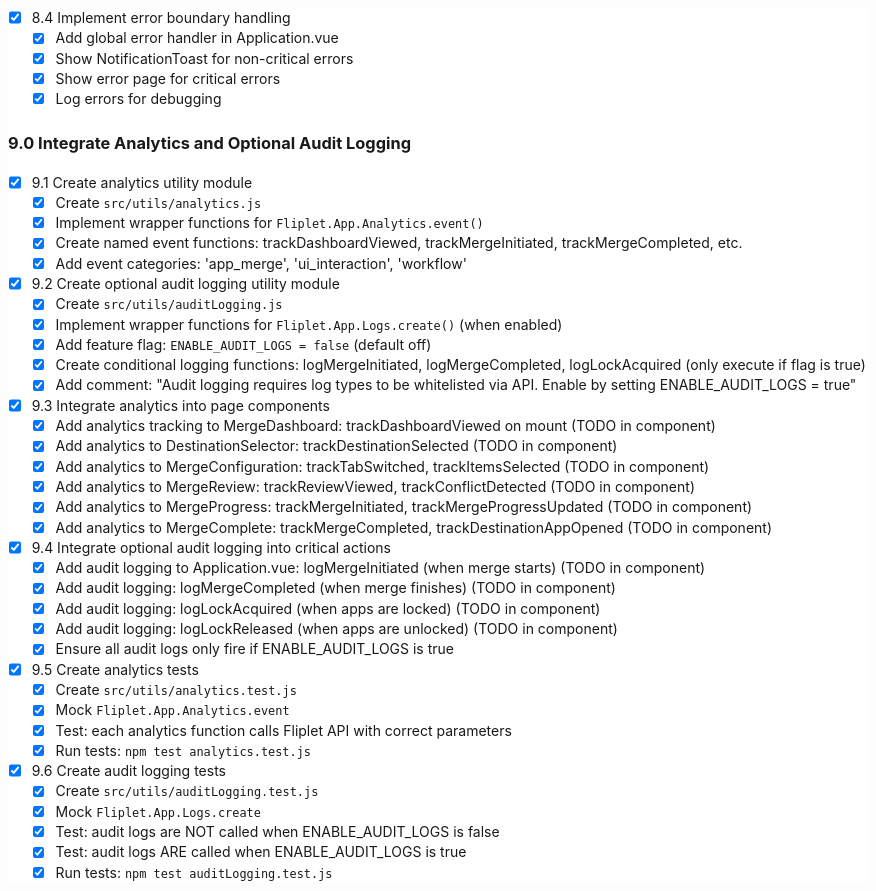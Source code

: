 - [x] 8.4 Implement error boundary handling
  - [x] Add global error handler in Application.vue
  - [x] Show NotificationToast for non-critical errors
  - [x] Show error page for critical errors
  - [x] Log errors for debugging

### 9.0 Integrate Analytics and Optional Audit Logging

- [x] 9.1 Create analytics utility module
  - [x] Create `src/utils/analytics.js`
  - [x] Implement wrapper functions for `Fliplet.App.Analytics.event()`
  - [x] Create named event functions: trackDashboardViewed, trackMergeInitiated, trackMergeCompleted, etc.
  - [x] Add event categories: 'app_merge', 'ui_interaction', 'workflow'

- [x] 9.2 Create optional audit logging utility module
  - [x] Create `src/utils/auditLogging.js`
  - [x] Implement wrapper functions for `Fliplet.App.Logs.create()` (when enabled)
  - [x] Add feature flag: `ENABLE_AUDIT_LOGS = false` (default off)
  - [x] Create conditional logging functions: logMergeInitiated, logMergeCompleted, logLockAcquired (only execute if flag is true)
  - [x] Add comment: "Audit logging requires log types to be whitelisted via API. Enable by setting ENABLE_AUDIT_LOGS = true"

- [x] 9.3 Integrate analytics into page components
  - [x] Add analytics tracking to MergeDashboard: trackDashboardViewed on mount (TODO in component)
  - [x] Add analytics to DestinationSelector: trackDestinationSelected (TODO in component)
  - [x] Add analytics to MergeConfiguration: trackTabSwitched, trackItemsSelected (TODO in component)
  - [x] Add analytics to MergeReview: trackReviewViewed, trackConflictDetected (TODO in component)
  - [x] Add analytics to MergeProgress: trackMergeInitiated, trackMergeProgressUpdated (TODO in component)
  - [x] Add analytics to MergeComplete: trackMergeCompleted, trackDestinationAppOpened (TODO in component)

- [x] 9.4 Integrate optional audit logging into critical actions
  - [x] Add audit logging to Application.vue: logMergeInitiated (when merge starts) (TODO in component)
  - [x] Add audit logging: logMergeCompleted (when merge finishes) (TODO in component)
  - [x] Add audit logging: logLockAcquired (when apps are locked) (TODO in component)
  - [x] Add audit logging: logLockReleased (when apps are unlocked) (TODO in component)
  - [x] Ensure all audit logs only fire if ENABLE_AUDIT_LOGS is true

- [x] 9.5 Create analytics tests
  - [x] Create `src/utils/analytics.test.js`
  - [x] Mock `Fliplet.App.Analytics.event`
  - [x] Test: each analytics function calls Fliplet API with correct parameters
  - [x] Run tests: `npm test analytics.test.js`

- [x] 9.6 Create audit logging tests
  - [x] Create `src/utils/auditLogging.test.js`
  - [x] Mock `Fliplet.App.Logs.create`
  - [x] Test: audit logs are NOT called when ENABLE_AUDIT_LOGS is false
  - [x] Test: audit logs ARE called when ENABLE_AUDIT_LOGS is true
  - [x] Run tests: `npm test auditLogging.test.js`

